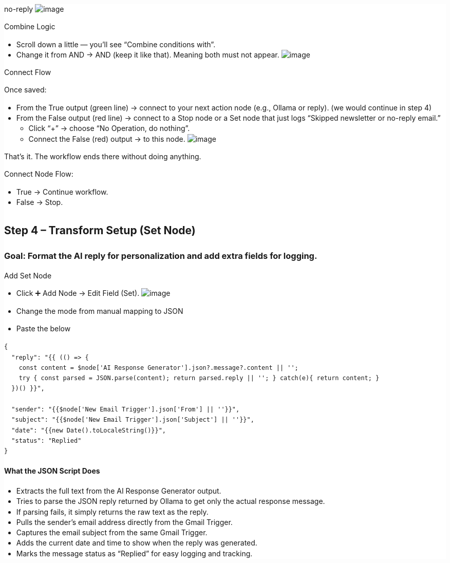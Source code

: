   no-reply
 <img width="975" height="98" alt="image" src="https://github.com/user-attachments/assets/d9a27f0a-f9bb-46c8-b52f-be740dd59a37" />


Combine Logic
- Scroll down a little — you’ll see “Combine conditions with”.
- Change it from AND → AND (keep it like that).
  Meaning both must not appear.
  <img width="975" height="213" alt="image" src="https://github.com/user-attachments/assets/d542ea2e-cd6a-453c-986f-d5a6e23c1b1d" />

 



Connect Flow

Once saved:
- From the True output (green line) → connect to your next action node (e.g., Ollama or reply). (we would continue in step 4)
- From the False output (red line) → connect to a Stop node or a Set node that just logs “Skipped newsletter or no-reply email.”
    - Click “+” → choose “No Operation, do nothing”.
    - Connect the False (red) output → to this node.
      <img width="903" height="249" alt="image" src="https://github.com/user-attachments/assets/9ed60be5-c2e1-4b8e-a89e-17f853a7cd76" />

 

That’s it. The workflow ends there without doing anything.

Connect Node Flow:
- True → Continue workflow.
- False → Stop.

## Step 4 – Transform Setup (Set Node)
### Goal: Format the AI reply for personalization and add extra fields for logging.

Add Set Node
- Click ➕ Add Node → Edit Field (Set).
  <img width="893" height="375" alt="image" src="https://github.com/user-attachments/assets/395182ed-066b-48d7-b279-a5f9d9752788" />

- Change the mode from manual mapping to JSON
- Paste the below
```
{
  "reply": "{{ (() => { 
    const content = $node['AI Response Generator'].json?.message?.content || ''; 
    try { const parsed = JSON.parse(content); return parsed.reply || ''; } catch(e){ return content; } 
  })() }}",

  "sender": "{{$node['New Email Trigger'].json['From'] || ''}}",
  "subject": "{{$node['New Email Trigger'].json['Subject'] || ''}}",
  "date": "{{new Date().toLocaleString()}}",
  "status": "Replied"
}
```
#### What the JSON Script Does
- Extracts the full text from the AI Response Generator output.
- Tries to parse the JSON reply returned by Ollama to get only the actual response message.
- If parsing fails, it simply returns the raw text as the reply.
- Pulls the sender’s email address directly from the Gmail Trigger.
- Captures the email subject from the same Gmail Trigger.
- Adds the current date and time to show when the reply was generated.
- Marks the message status as “Replied” for easy logging and tracking.
